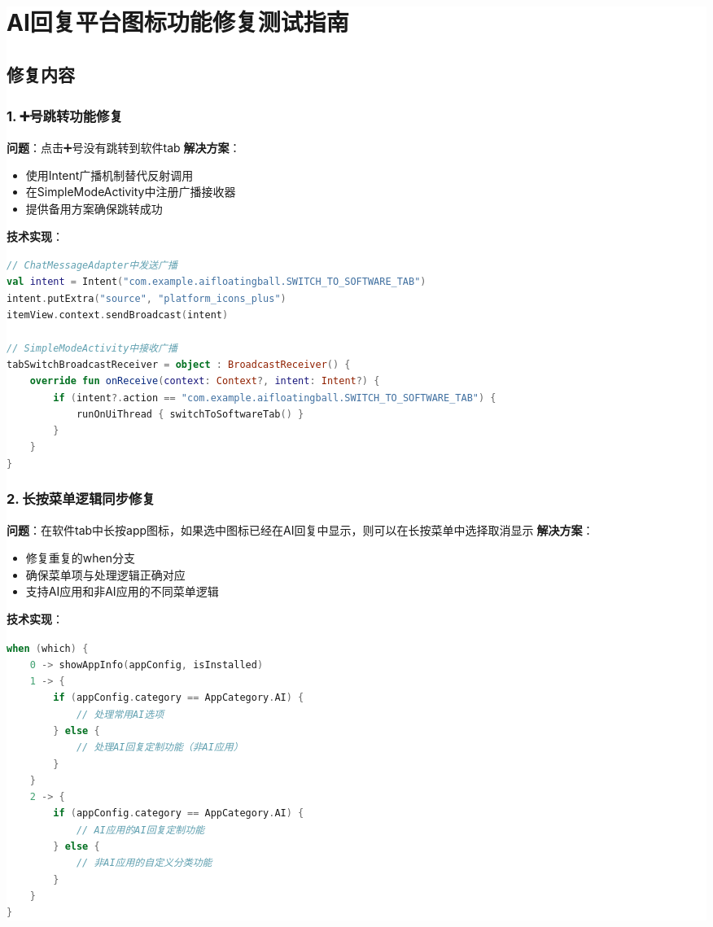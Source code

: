 # AI回复平台图标功能修复测试指南

## 修复内容

### 1. ➕号跳转功能修复
**问题**：点击➕号没有跳转到软件tab
**解决方案**：
- 使用Intent广播机制替代反射调用
- 在SimpleModeActivity中注册广播接收器
- 提供备用方案确保跳转成功

**技术实现**：
```kotlin
// ChatMessageAdapter中发送广播
val intent = Intent("com.example.aifloatingball.SWITCH_TO_SOFTWARE_TAB")
intent.putExtra("source", "platform_icons_plus")
itemView.context.sendBroadcast(intent)

// SimpleModeActivity中接收广播
tabSwitchBroadcastReceiver = object : BroadcastReceiver() {
    override fun onReceive(context: Context?, intent: Intent?) {
        if (intent?.action == "com.example.aifloatingball.SWITCH_TO_SOFTWARE_TAB") {
            runOnUiThread { switchToSoftwareTab() }
        }
    }
}
```

### 2. 长按菜单逻辑同步修复
**问题**：在软件tab中长按app图标，如果选中图标已经在AI回复中显示，则可以在长按菜单中选择取消显示
**解决方案**：
- 修复重复的when分支
- 确保菜单项与处理逻辑正确对应
- 支持AI应用和非AI应用的不同菜单逻辑

**技术实现**：
```kotlin
when (which) {
    0 -> showAppInfo(appConfig, isInstalled)
    1 -> {
        if (appConfig.category == AppCategory.AI) {
            // 处理常用AI选项
        } else {
            // 处理AI回复定制功能（非AI应用）
        }
    }
    2 -> {
        if (appConfig.category == AppCategory.AI) {
            // AI应用的AI回复定制功能
        } else {
            // 非AI应用的自定义分类功能
        }
    }
}
```
